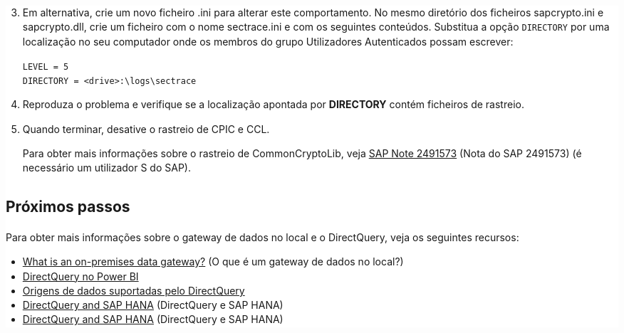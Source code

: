 3. Em alternativa, crie um novo ficheiro .ini para alterar este comportamento. No mesmo diretório dos ficheiros sapcrypto.ini e sapcrypto.dll, crie um ficheiro com o nome sectrace.ini e com os seguintes conteúdos. Substitua a opção `DIRECTORY` por uma localização no seu computador onde os membros do grupo Utilizadores Autenticados possam escrever:

    ```
    LEVEL = 5
    DIRECTORY = <drive>:\logs\sectrace
    ```

4. Reproduza o problema e verifique se a localização apontada por **DIRECTORY** contém ficheiros de rastreio. 

5. Quando terminar, desative o rastreio de CPIC e CCL.

    Para obter mais informações sobre o rastreio de CommonCryptoLib, veja [SAP Note 2491573](https://launchpad.support.sap.com/#/notes/2491573) (Nota do SAP 2491573) (é necessário um utilizador S do SAP).

## <a name="next-steps"></a>Próximos passos

Para obter mais informações sobre o gateway de dados no local e o DirectQuery, veja os seguintes recursos:

* [What is an on-premises data gateway?](/data-integration/gateway/service-gateway-onprem) (O que é um gateway de dados no local?)
* [DirectQuery no Power BI](desktop-directquery-about.md)
* [Origens de dados suportadas pelo DirectQuery](desktop-directquery-data-sources.md)
* [DirectQuery and SAP HANA](desktop-directquery-sap-bw.md) (DirectQuery e SAP HANA)
* [DirectQuery and SAP HANA](desktop-directquery-sap-hana.md) (DirectQuery e SAP HANA)
